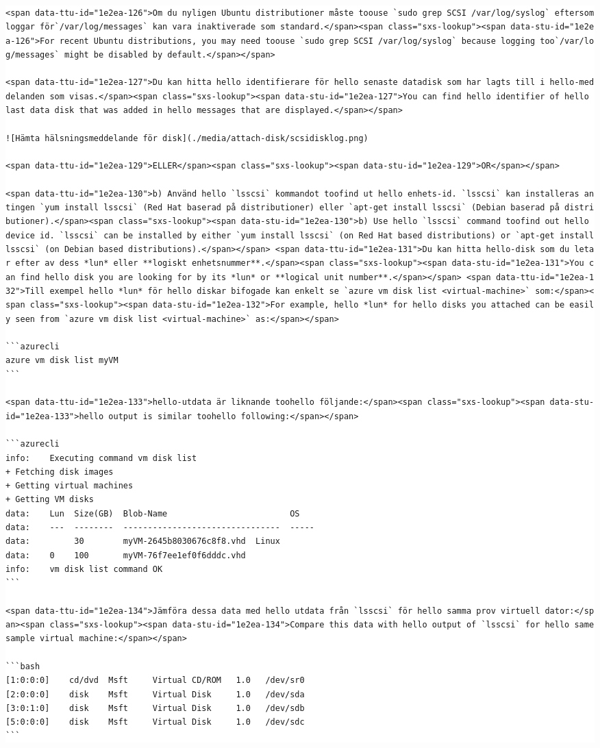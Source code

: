     <span data-ttu-id="1e2ea-126">Om du nyligen Ubuntu distributioner måste toouse `sudo grep SCSI /var/log/syslog` eftersom loggar för`/var/log/messages` kan vara inaktiverade som standard.</span><span class="sxs-lookup"><span data-stu-id="1e2ea-126">For recent Ubuntu distributions, you may need toouse `sudo grep SCSI /var/log/syslog` because logging too`/var/log/messages` might be disabled by default.</span></span>
   
    <span data-ttu-id="1e2ea-127">Du kan hitta hello identifierare för hello senaste datadisk som har lagts till i hello-meddelanden som visas.</span><span class="sxs-lookup"><span data-stu-id="1e2ea-127">You can find hello identifier of hello last data disk that was added in hello messages that are displayed.</span></span>
   
    ![Hämta hälsningsmeddelande för disk](./media/attach-disk/scsidisklog.png)
   
    <span data-ttu-id="1e2ea-129">ELLER</span><span class="sxs-lookup"><span data-stu-id="1e2ea-129">OR</span></span>
   
    <span data-ttu-id="1e2ea-130">b) Använd hello `lsscsi` kommandot toofind ut hello enhets-id. `lsscsi` kan installeras antingen `yum install lsscsi` (Red Hat baserad på distributioner) eller `apt-get install lsscsi` (Debian baserad på distributioner).</span><span class="sxs-lookup"><span data-stu-id="1e2ea-130">b) Use hello `lsscsi` command toofind out hello device id. `lsscsi` can be installed by either `yum install lsscsi` (on Red Hat based distributions) or `apt-get install lsscsi` (on Debian based distributions).</span></span> <span data-ttu-id="1e2ea-131">Du kan hitta hello-disk som du letar efter av dess *lun* eller **logiskt enhetsnummer**.</span><span class="sxs-lookup"><span data-stu-id="1e2ea-131">You can find hello disk you are looking for by its *lun* or **logical unit number**.</span></span> <span data-ttu-id="1e2ea-132">Till exempel hello *lun* för hello diskar bifogade kan enkelt se `azure vm disk list <virtual-machine>` som:</span><span class="sxs-lookup"><span data-stu-id="1e2ea-132">For example, hello *lun* for hello disks you attached can be easily seen from `azure vm disk list <virtual-machine>` as:</span></span>

    ```azurecli
    azure vm disk list myVM
    ```

    <span data-ttu-id="1e2ea-133">hello-utdata är liknande toohello följande:</span><span class="sxs-lookup"><span data-stu-id="1e2ea-133">hello output is similar toohello following:</span></span>

    ```azurecli
    info:    Executing command vm disk list
    + Fetching disk images
    + Getting virtual machines
    + Getting VM disks
    data:    Lun  Size(GB)  Blob-Name                         OS
    data:    ---  --------  --------------------------------  -----
    data:         30        myVM-2645b8030676c8f8.vhd  Linux
    data:    0    100       myVM-76f7ee1ef0f6dddc.vhd
    info:    vm disk list command OK
    ```
   
    <span data-ttu-id="1e2ea-134">Jämföra dessa data med hello utdata från `lsscsi` för hello samma prov virtuell dator:</span><span class="sxs-lookup"><span data-stu-id="1e2ea-134">Compare this data with hello output of `lsscsi` for hello same sample virtual machine:</span></span>
   
    ```bash
    [1:0:0:0]    cd/dvd  Msft     Virtual CD/ROM   1.0   /dev/sr0
    [2:0:0:0]    disk    Msft     Virtual Disk     1.0   /dev/sda
    [3:0:1:0]    disk    Msft     Virtual Disk     1.0   /dev/sdb
    [5:0:0:0]    disk    Msft     Virtual Disk     1.0   /dev/sdc
    ```
   